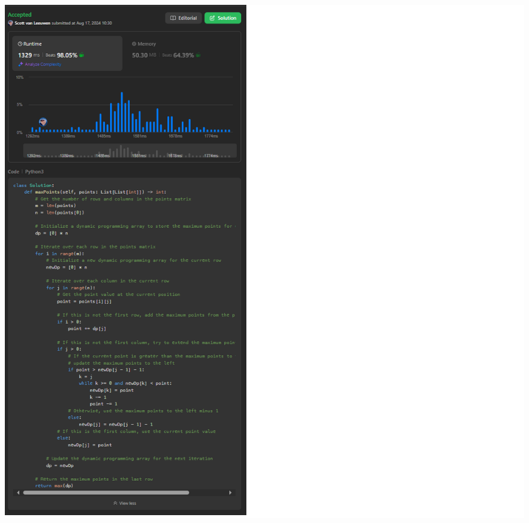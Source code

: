 <img src="https://github.com/svanlee/leetcode-daily-maximum-number-of-points-with-cost/blob/main/Personal%20Branding-LeetCode-Python3-1.PNG" alt="Solved Problem 1 Python3" width="400"/>
